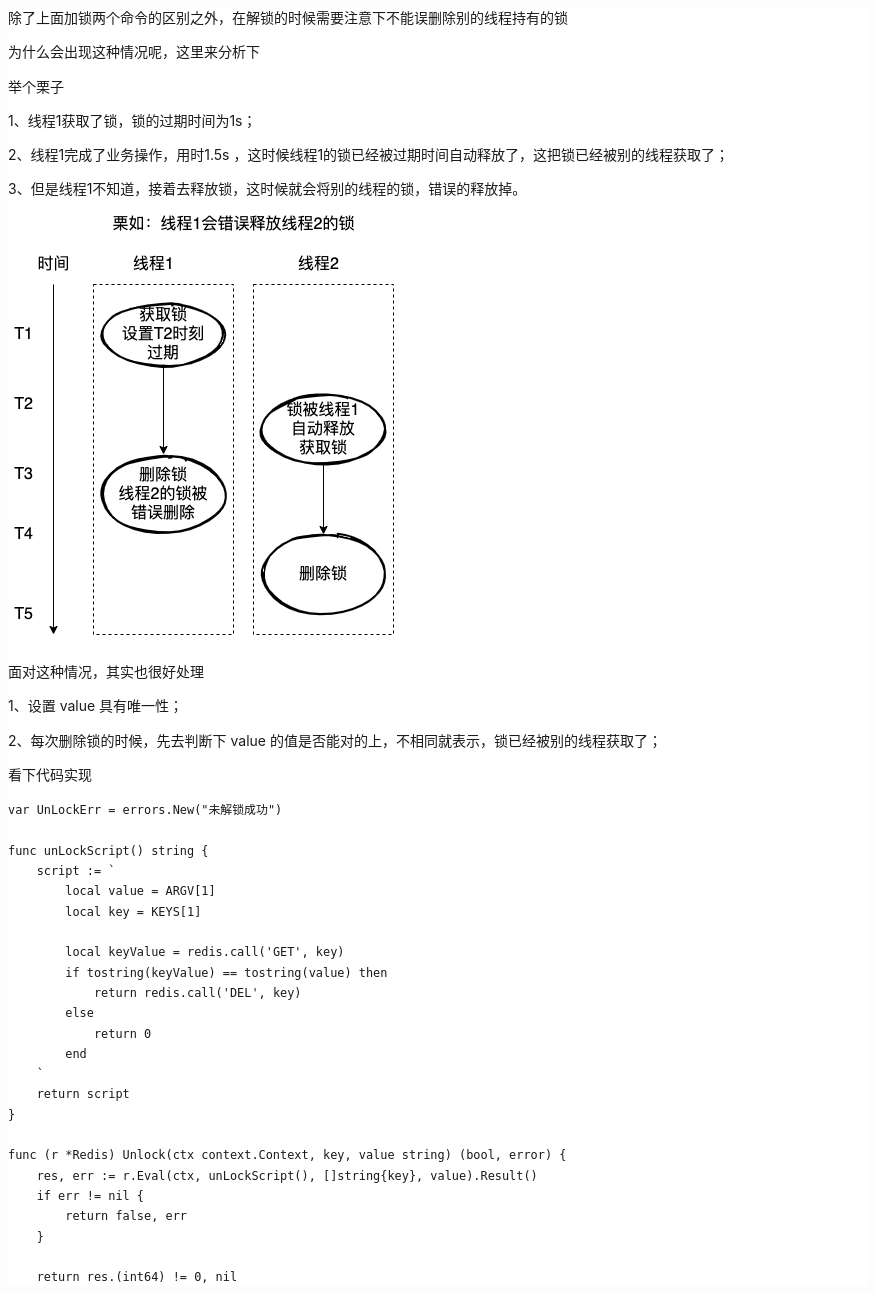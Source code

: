 除了上面加锁两个命令的区别之外，在解锁的时候需要注意下不能误删除别的线程持有的锁

为什么会出现这种情况呢，这里来分析下

举个栗子

1、线程1获取了锁，锁的过期时间为1s；

2、线程1完成了业务操作，用时1.5s ，这时候线程1的锁已经被过期时间自动释放了，这把锁已经被别的线程获取了；

3、但是线程1不知道，接着去释放锁，这时候就会将别的线程的锁，错误的释放掉。

<img src="/img/redis/redis-lock-1.png"  alt="redis" />

面对这种情况，其实也很好处理

1、设置 value 具有唯一性；

2、每次删除锁的时候，先去判断下 value 的值是否能对的上，不相同就表示，锁已经被别的线程获取了；

看下代码实现

```
var UnLockErr = errors.New("未解锁成功")

func unLockScript() string {
	script := `
		local value = ARGV[1] 
		local key = KEYS[1]

		local keyValue = redis.call('GET', key)
		if tostring(keyValue) == tostring(value) then
			return redis.call('DEL', key)
		else
			return 0
		end
    `
	return script
}

func (r *Redis) Unlock(ctx context.Context, key, value string) (bool, error) {
	res, err := r.Eval(ctx, unLockScript(), []string{key}, value).Result()
	if err != nil {
		return false, err
	}

	return res.(int64) != 0, nil
```